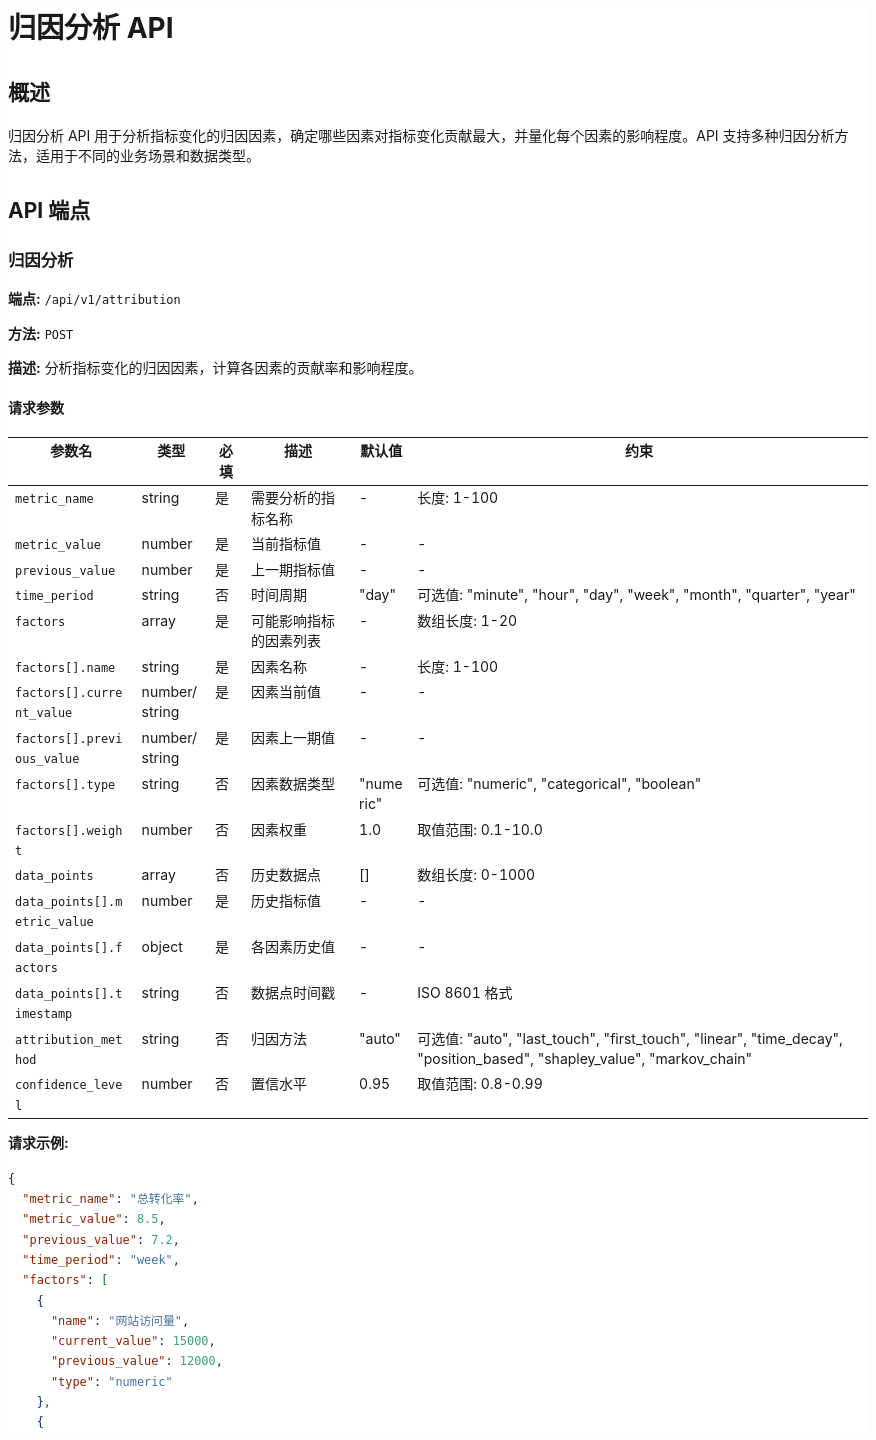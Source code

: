 # 归因分析 API

## 概述

归因分析 API 用于分析指标变化的归因因素，确定哪些因素对指标变化贡献最大，并量化每个因素的影响程度。API 支持多种归因分析方法，适用于不同的业务场景和数据类型。

## API 端点

### 归因分析

**端点:** `/api/v1/attribution`

**方法:** `POST`

**描述:** 分析指标变化的归因因素，计算各因素的贡献率和影响程度。

#### 请求参数

| 参数名 | 类型 | 必填 | 描述 | 默认值 | 约束 |
|--------|------|------|------|--------|------|
| `metric_name` | string | 是 | 需要分析的指标名称 | - | 长度: 1-100 |
| `metric_value` | number | 是 | 当前指标值 | - | - |
| `previous_value` | number | 是 | 上一期指标值 | - | - |
| `time_period` | string | 否 | 时间周期 | "day" | 可选值: "minute", "hour", "day", "week", "month", "quarter", "year" |
| `factors` | array | 是 | 可能影响指标的因素列表 | - | 数组长度: 1-20 |
| `factors[].name` | string | 是 | 因素名称 | - | 长度: 1-100 |
| `factors[].current_value` | number/string | 是 | 因素当前值 | - | - |
| `factors[].previous_value` | number/string | 是 | 因素上一期值 | - | - |
| `factors[].type` | string | 否 | 因素数据类型 | "numeric" | 可选值: "numeric", "categorical", "boolean" |
| `factors[].weight` | number | 否 | 因素权重 | 1.0 | 取值范围: 0.1-10.0 |
| `data_points` | array | 否 | 历史数据点 | [] | 数组长度: 0-1000 |
| `data_points[].metric_value` | number | 是 | 历史指标值 | - | - |
| `data_points[].factors` | object | 是 | 各因素历史值 | - | - |
| `data_points[].timestamp` | string | 否 | 数据点时间戳 | - | ISO 8601 格式 |
| `attribution_method` | string | 否 | 归因方法 | "auto" | 可选值: "auto", "last_touch", "first_touch", "linear", "time_decay", "position_based", "shapley_value", "markov_chain" |
| `confidence_level` | number | 否 | 置信水平 | 0.95 | 取值范围: 0.8-0.99 |

**请求示例:**

```json
{
  "metric_name": "总转化率",
  "metric_value": 8.5,
  "previous_value": 7.2,
  "time_period": "week",
  "factors": [
    {
      "name": "网站访问量",
      "current_value": 15000,
      "previous_value": 12000,
      "type": "numeric"
    },
    {
```